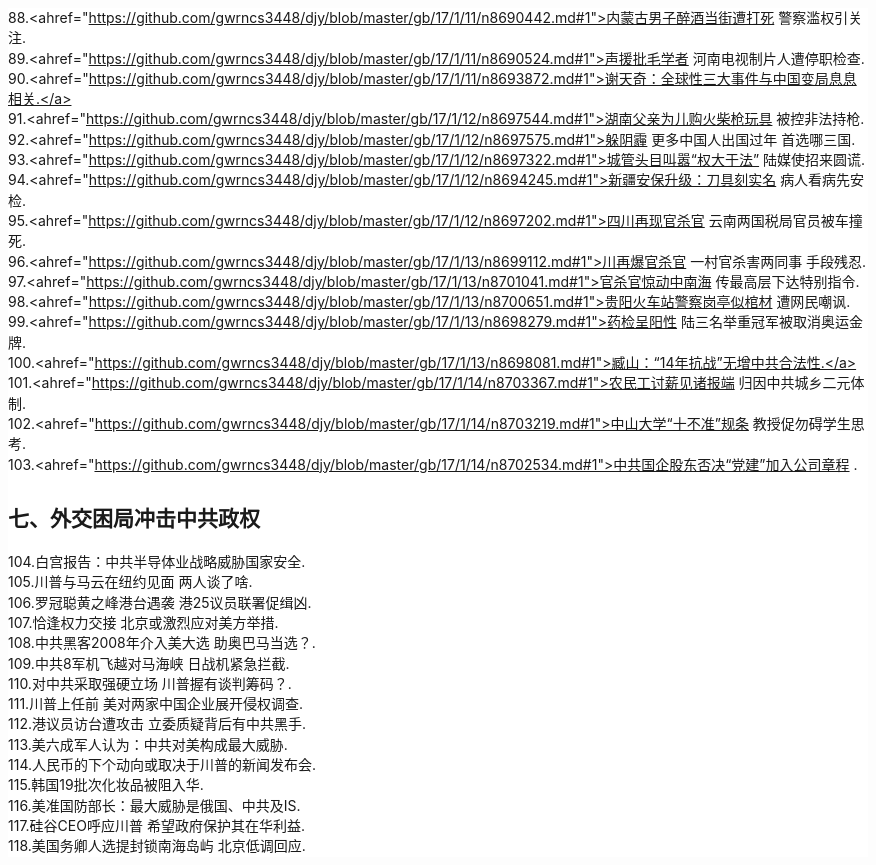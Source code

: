 88.<ahref="https://github.com/gwrncs3448/djy/blob/master/gb/17/1/11/n8690442.md#1">内蒙古男子醉酒当街遭打死 警察滥权引关注.</a><br />
89.<ahref="https://github.com/gwrncs3448/djy/blob/master/gb/17/1/11/n8690524.md#1">声援批毛学者 河南电视制片人遭停职检查.</a><br />
90.<ahref="https://github.com/gwrncs3448/djy/blob/master/gb/17/1/11/n8693872.md#1">谢天奇：全球性三大事件与中国变局息息相关.</a><br />
91.<ahref="https://github.com/gwrncs3448/djy/blob/master/gb/17/1/12/n8697544.md#1">湖南父亲为儿购火柴枪玩具 被控非法持枪.</a><br />
92.<ahref="https://github.com/gwrncs3448/djy/blob/master/gb/17/1/12/n8697575.md#1">躲阴霾 更多中国人出国过年 首选哪三国.</a><br />
93.<ahref="https://github.com/gwrncs3448/djy/blob/master/gb/17/1/12/n8697322.md#1">城管头目叫嚣“权大于法” 陆媒使招来圆谎.</a><br />
94.<ahref="https://github.com/gwrncs3448/djy/blob/master/gb/17/1/12/n8694245.md#1">新疆安保升级：刀具刻实名 病人看病先安检.</a><br />
95.<ahref="https://github.com/gwrncs3448/djy/blob/master/gb/17/1/12/n8697202.md#1">四川再现官杀官 云南两国税局官员被车撞死.</a><br />
96.<ahref="https://github.com/gwrncs3448/djy/blob/master/gb/17/1/13/n8699112.md#1">川再爆官杀官 一村官杀害两同事 手段残忍.</a><br />
97.<ahref="https://github.com/gwrncs3448/djy/blob/master/gb/17/1/13/n8701041.md#1">官杀官惊动中南海 传最高层下达特别指令.</a><br />
98.<ahref="https://github.com/gwrncs3448/djy/blob/master/gb/17/1/13/n8700651.md#1">贵阳火车站警察岗亭似棺材 遭网民嘲讽.</a><br />
99.<ahref="https://github.com/gwrncs3448/djy/blob/master/gb/17/1/13/n8698279.md#1">药检呈阳性 陆三名举重冠军被取消奥运金牌.</a><br />
100.<ahref="https://github.com/gwrncs3448/djy/blob/master/gb/17/1/13/n8698081.md#1">臧山：“14年抗战”无增中共合法性.</a><br />
101.<ahref="https://github.com/gwrncs3448/djy/blob/master/gb/17/1/14/n8703367.md#1">农民工讨薪见诸报端 归因中共城乡二元体制.</a><br />
102.<ahref="https://github.com/gwrncs3448/djy/blob/master/gb/17/1/14/n8703219.md#1">中山大学“十不准”规条 教授促勿碍学生思考.</a><br />
103.<ahref="https://github.com/gwrncs3448/djy/blob/master/gb/17/1/14/n8702534.md#1">中共国企股东否决“党建”加入公司章程 .</a></p>
<h2>七、外交困局冲击中共政权</h2>
<p>104.<ahref="https://github.com/gwrncs3448/djy/blob/master/gb/17/1/7/n8679012.md#1">白宫报告：中共半导体业战略威胁国家安全.</a><br />
105.<ahref="https://github.com/gwrncs3448/djy/blob/master/gb/17/1/9/n8685885.md#1">川普与马云在纽约见面 两人谈了啥.</a><br />
106.<ahref="https://github.com/gwrncs3448/djy/blob/master/gb/17/1/9/n8685842.md#1">罗冠聪黄之峰港台遇袭 港25议员联署促缉凶.</a><br />
107.<ahref="https://github.com/gwrncs3448/djy/blob/master/gb/17/1/9/n8685541.md#1">恰逢权力交接 北京或激烈应对美方举措.</a><br />
108.<ahref="https://github.com/gwrncs3448/djy/blob/master/gb/17/1/9/n8685103.md#1">中共黑客2008年介入美大选 助奥巴马当选？.</a><br />
109.<ahref="https://github.com/gwrncs3448/djy/blob/master/gb/17/1/9/n8685106.md#1">中共8军机飞越对马海峡 日战机紧急拦截.</a><br />
110.<ahref="https://github.com/gwrncs3448/djy/blob/master/gb/17/1/9/n8682629.md#1">对中共采取强硬立场 川普握有谈判筹码？.</a><br />
111.<ahref="https://github.com/gwrncs3448/djy/blob/master/gb/17/1/10/n8689360.md#1">川普上任前 美对两家中国企业展开侵权调查.</a><br />
112.<ahref="https://github.com/gwrncs3448/djy/blob/master/gb/17/1/10/n8687913.md#1">港议员访台遭攻击 立委质疑背后有中共黑手.</a><br />
113.<ahref="https://github.com/gwrncs3448/djy/blob/master/gb/17/1/10/n8686848.md#1">美六成军人认为：中共对美构成最大威胁.</a><br />
114.<ahref="https://github.com/gwrncs3448/djy/blob/master/gb/17/1/11/n8693101.md#1">人民币的下个动向或取决于川普的新闻发布会.</a><br />
115.<ahref="https://github.com/gwrncs3448/djy/blob/master/gb/17/1/11/n8691600.md#1">韩国19批次化妆品被阻入华.</a><br />
116.<ahref="https://github.com/gwrncs3448/djy/blob/master/gb/17/1/12/n8697315.md#1">美准国防部长：最大威胁是俄国、中共及IS.</a><br />
117.<ahref="https://github.com/gwrncs3448/djy/blob/master/gb/17/1/12/n8697193.md#1">硅谷CEO呼应川普 希望政府保护其在华利益.</a><br />
118.<ahref="https://github.com/gwrncs3448/djy/blob/master/gb/17/1/12/n8697106.md#1">美国务卿人选提封锁南海岛屿 北京低调回应.</a><br />